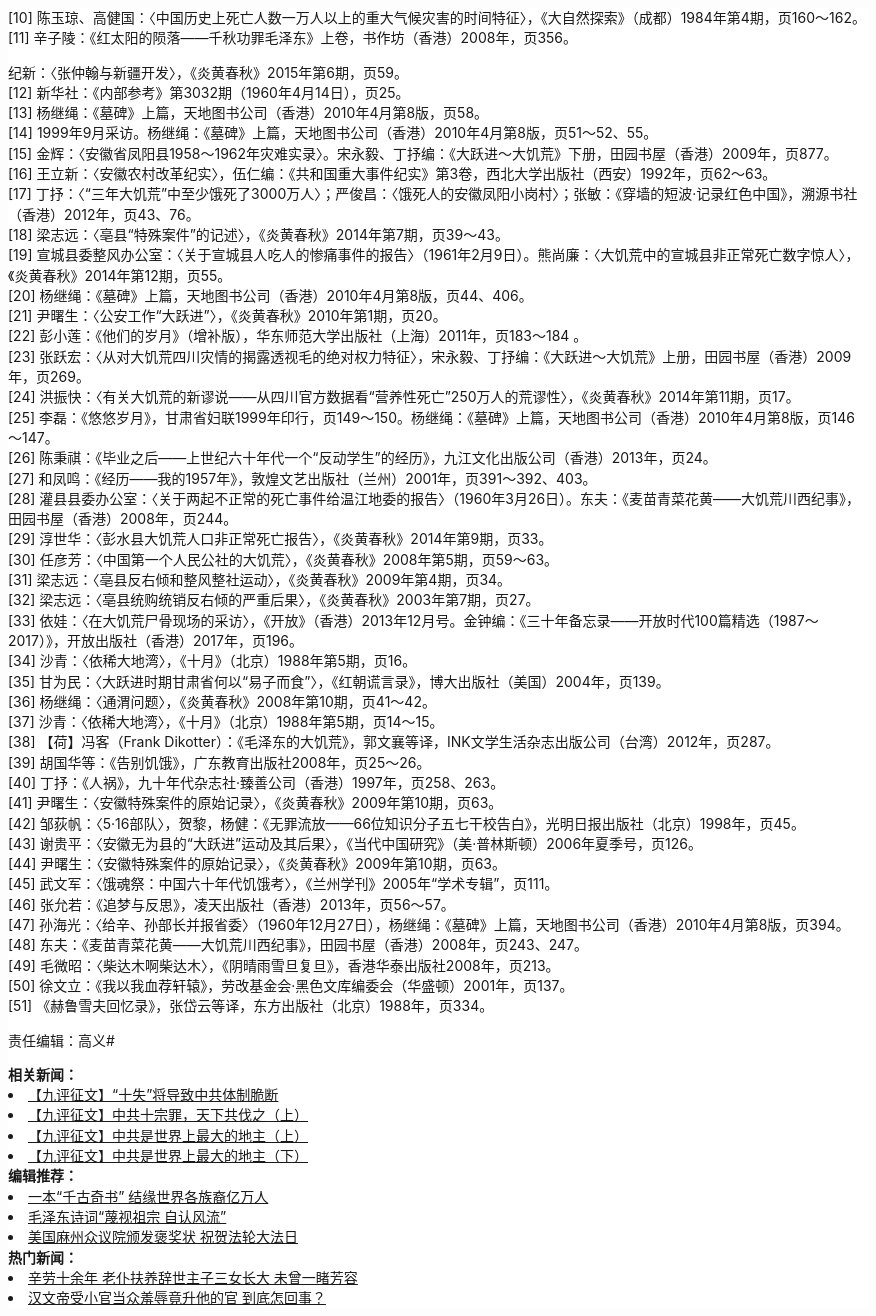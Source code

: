 [10] 陈玉琼、高健国：〈中国历史上死亡人数一万人以上的重大气候灾害的时间特征〉，《大自然探索》（成都）1984年第4期，页160～162。<br />
[11] 辛子陵：《红太阳的陨落——千秋功罪毛泽东》上卷，书作坊（香港）2008年，页356。</p>
<p>纪新：〈张仲翰与新疆开发〉，《炎黄春秋》2015年第6期，页59。<br />
[12] 新华社：《内部参考》第3032期（1960年4月14日），页25。<br />
[13] 杨继绳：《墓碑》上篇，天地图书公司（香港）2010年4月第8版，页58。<br />
[14] 1999年9月采访。杨继绳：《墓碑》上篇，天地图书公司（香港）2010年4月第8版，页51～52、55。<br />
[15] 金辉：〈安徽省凤阳县1958～1962年灾难实录〉。宋永毅、丁抒编：《大跃进～大饥荒》下册，田园书屋（香港）2009年，页877。<br />
[16] 王立新：〈安徽农村改革纪实〉，伍仁编：《共和国重大事件纪实》第3卷，西北大学出版社（西安）1992年，页62～63。<br />
[17] 丁抒：〈“三年大饥荒”中至少饿死了3000万人〉；严俊昌：〈饿死人的安徽凤阳小岗村〉；张敏：《穿墙的短波·记录红色中国》，溯源书社（香港）2012年，页43、76。<br />
[18] 梁志远：〈亳县“特殊案件”的记述〉，《炎黄春秋》2014年第7期，页39～43。<br />
[19] 宣城县委整风办公室：〈关于宣城县人吃人的惨痛事件的报告〉（1961年2月9日）。熊尚廉：〈大饥荒中的宣城县非正常死亡数字惊人〉，《炎黄春秋》2014年第12期，页55。<br />
[20] 杨继绳：《墓碑》上篇，天地图书公司（香港）2010年4月第8版，页44、406。<br />
[21] 尹曙生：〈公安工作“大跃进”〉，《炎黄春秋》2010年第1期，页20。<br />
[22] 彭小莲：《他们的岁月》（增补版），华东师范大学出版社（上海）2011年，页183～184 。<br />
[23] 张跃宏：〈从对大饥荒四川灾情的揭露透视毛的绝对权力特征〉，宋永毅、丁抒编：《大跃进～大饥荒》上册，田园书屋（香港）2009年，页269。<br />
[24] 洪振快：〈有关大饥荒的新谬说——从四川官方数据看“营养性死亡”250万人的荒谬性〉，《炎黄春秋》2014年第11期，页17。<br />
[25] 李磊：《悠悠岁月》，甘肃省妇联1999年印行，页149～150。杨继绳：《墓碑》上篇，天地图书公司（香港）2010年4月第8版，页146～147。<br />
[26] 陈秉祺：《毕业之后——上世纪六十年代一个“反动学生”的经历》，九江文化出版公司（香港）2013年，页24。<br />
[27] 和凤鸣：《经历——我的1957年》，敦煌文艺出版社（兰州）2001年，页391～392、403。<br />
[28] 灌县县委办公室：〈关于两起不正常的死亡事件给温江地委的报告〉（1960年3月26日）。东夫：《麦苗青菜花黄——大饥荒川西纪事》，田园书屋（香港）2008年，页244。<br />
[29] 淳世华：〈彭水县大饥荒人口非正常死亡报告〉，《炎黄春秋》2014年第9期，页33。<br />
[30] 任彦芳：〈中国第一个人民公社的大饥荒〉，《炎黄春秋》2008年第5期，页59～63。<br />
[31] 梁志远：〈亳县反右倾和整风整社运动〉，《炎黄春秋》2009年第4期，页34。<br />
[32] 梁志远：〈亳县统购统销反右倾的严重后果〉，《炎黄春秋》2003年第7期，页27。<br />
[33] 依娃：〈在大饥荒尸骨现场的采访〉，《开放》（香港）2013年12月号。金钟编：《三十年备忘录——开放时代100篇精选（1987～2017）》，开放出版社（香港）2017年，页196。<br />
[34] 沙青：〈依稀大地湾〉，《十月》（北京）1988年第5期，页16。<br />
[35] 甘为民：〈大跃进时期甘肃省何以“易子而食”〉，《红朝谎言录》，博大出版社（美国）2004年，页139。<br />
[36] 杨继绳：〈通渭问题〉，《炎黄春秋》2008年第10期，页41～42。<br />
[37] 沙青：〈依稀大地湾〉，《十月》（北京）1988年第5期，页14～15。<br />
[38] 【荷】冯客（Frank Dikotter）：《毛泽东的大饥荒》，郭文襄等译，INK文学生活杂志出版公司（台湾）2012年，页287。<br />
[39] 胡国华等：《告别饥饿》，广东教育出版社2008年，页25～26。<br />
[40] 丁抒：《人祸》，九十年代杂志社·臻善公司（香港）1997年，页258、263。<br />
[41] 尹曙生：〈安徽特殊案件的原始记录〉，《炎黄春秋》2009年第10期，页63。<br />
[42] 邹荻帆：〈5·16部队〉，贺黎，杨健：《无罪流放——66位知识分子五七干校告白》，光明日报出版社（北京）1998年，页45。<br />
[43] 谢贵平：〈安徽无为县的“大跃进”运动及其后果〉，《当代中国研究》（美·普林斯顿）2006年夏季号，页126。<br />
[44] 尹曙生：〈安徽特殊案件的原始记录〉，《炎黄春秋》2009年第10期，页63。<br />
[45] 武文军：〈饿魂祭：中国六十年代饥饿考〉，《兰州学刊》2005年“学术专辑”，页111。<br />
[46] 张允若：《追梦与反思》，凌天出版社（香港）2013年，页56～57。<br />
[47] 孙海光：〈给辛、孙部长并报省委〉（1960年12月27日），杨继绳：《墓碑》上篇，天地图书公司（香港）2010年4月第8版，页394。<br />
[48] 东夫：《麦苗青菜花黄——大饥荒川西纪事》，田园书屋（香港）2008年，页243、247。<br />
[49] 毛微昭：〈柴达木啊柴达木〉，《阴晴雨雪旦复旦》，香港华泰出版社2008年，页213。<br />
[50] 徐文立：《我以我血荐轩辕》，劳改基金会·黑色文库编委会（华盛顿）2001年，页137。<br />
[51] 《赫鲁雪夫回忆录》，张岱云等译，东方出版社（北京）1988年，页334。</p>
<p>责任编辑：高义#</p>
<strong>相关新闻：</strong>
<li><a href="https://github.com/1992513/djy/blob/master/gb/25/3/16/n14459878.md#1">【九评征文】“十失”将导致中共体制脆断</a></li>
<li><a href="https://github.com/1992513/djy/blob/master/gb/25/3/18/n14461084.md#1">【九评征文】中共十宗罪，天下共伐之（上）</a></li>
<li><a href="https://github.com/1992513/djy/blob/master/gb/25/3/18/n14461228.md#1">【九评征文】中共是世界上最大的地主（上）</a></li>
<li><a href="https://github.com/1992513/djy/blob/master/gb/25/3/18/n14461294.md#1">【九评征文】中共是世界上最大的地主（下）</a></li>
<strong>编辑推荐：</strong>
<li><a href="https://github.com/1992513/djy/blob/master/gb/20/1/6/n11772347.md#1" target="_blank">一本“千古奇书” 结缘世界各族裔亿万人</a> </li><li><a href="https://github.com/1992513/djy/blob/master/gb/17/11/15/n9844557.md#1" target="_blank">毛泽东诗词“蔑视祖宗 自认风流”</a></li><li><a href="https://github.com/1992513/djy/blob/master/gb/19/5/6/n11237722.md#1" target="_blank">美国麻州众议院颁发褒奖状 祝贺法轮大法日</a></li>
<strong>热门新闻：</strong>
<li><a href="https://github.com/1992513/djy/blob/master/gb/25/6/15/n14531481.md#1">辛劳十余年 老仆扶养辞世主子三女长大 未曾一睹芳容</a></li>
<li><a href="https://github.com/1992513/djy/blob/master/gb/25/6/7/n14526567.md#1">汉文帝受小官当众羞辱竟升他的官 到底怎回事？</a></li>